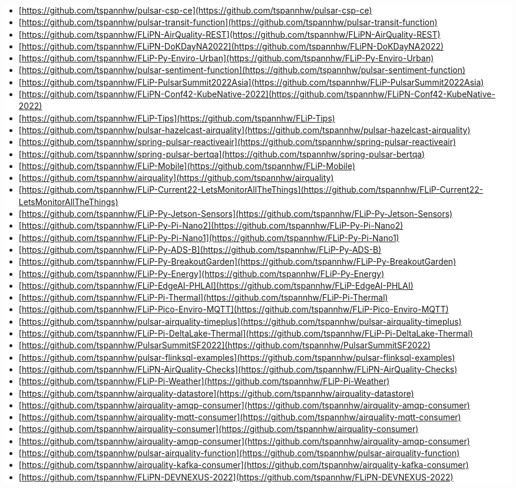 * [https://github.com/tspannhw/pulsar-csp-ce](https://github.com/tspannhw/pulsar-csp-ce)
* [https://github.com/tspannhw/pulsar-transit-function](https://github.com/tspannhw/pulsar-transit-function)
* [https://github.com/tspannhw/FLiPN-AirQuality-REST](https://github.com/tspannhw/FLiPN-AirQuality-REST)
* [https://github.com/tspannhw/FLiPN-DoKDayNA2022](https://github.com/tspannhw/FLiPN-DoKDayNA2022)
* [https://github.com/tspannhw/FLiP-Py-Enviro-Urban](https://github.com/tspannhw/FLiP-Py-Enviro-Urban)
* [https://github.com/tspannhw/pulsar-sentiment-function](https://github.com/tspannhw/pulsar-sentiment-function)
* [https://github.com/tspannhw/FLiP-PulsarSummit2022Asia](https://github.com/tspannhw/FLiP-PulsarSummit2022Asia)
* [https://github.com/tspannhw/FLiPN-Conf42-KubeNative-2022](https://github.com/tspannhw/FLiPN-Conf42-KubeNative-2022)
* [https://github.com/tspannhw/FLiP-Tips](https://github.com/tspannhw/FLiP-Tips)
* [https://github.com/tspannhw/pulsar-hazelcast-airquality](https://github.com/tspannhw/pulsar-hazelcast-airquality)
* [https://github.com/tspannhw/spring-pulsar-reactiveair](https://github.com/tspannhw/spring-pulsar-reactiveair)
* [https://github.com/tspannhw/spring-pulsar-bertqa](https://github.com/tspannhw/spring-pulsar-bertqa)
* [https://github.com/tspannhw/FLiP-Mobile](https://github.com/tspannhw/FLiP-Mobile)
* [https://github.com/tspannhw/airquality](https://github.com/tspannhw/airquality)
* [https://github.com/tspannhw/FLiP-Current22-LetsMonitorAllTheThings](https://github.com/tspannhw/FLiP-Current22-LetsMonitorAllTheThings)
* [https://github.com/tspannhw/FLiP-Py-Jetson-Sensors](https://github.com/tspannhw/FLiP-Py-Jetson-Sensors)
* [https://github.com/tspannhw/FLiP-Py-Pi-Nano2](https://github.com/tspannhw/FLiP-Py-Pi-Nano2)
* [https://github.com/tspannhw/FLiP-Py-Pi-Nano1](https://github.com/tspannhw/FLiP-Py-Pi-Nano1)
* [https://github.com/tspannhw/FLiP-Py-ADS-B](https://github.com/tspannhw/FLiP-Py-ADS-B)
* [https://github.com/tspannhw/FLiP-Py-BreakoutGarden](https://github.com/tspannhw/FLiP-Py-BreakoutGarden)
* [https://github.com/tspannhw/FLiP-Py-Energy](https://github.com/tspannhw/FLiP-Py-Energy)
* [https://github.com/tspannhw/FLiP-EdgeAI-PHLAI](https://github.com/tspannhw/FLiP-EdgeAI-PHLAI)
* [https://github.com/tspannhw/FLiP-Pi-Thermal](https://github.com/tspannhw/FLiP-Pi-Thermal)
* [https://github.com/tspannhw/FLiP-Pico-Enviro-MQTT](https://github.com/tspannhw/FLiP-Pico-Enviro-MQTT)
* [https://github.com/tspannhw/pulsar-airquality-timeplus](https://github.com/tspannhw/pulsar-airquality-timeplus)
* [https://github.com/tspannhw/FLiP-Pi-DeltaLake-Thermal](https://github.com/tspannhw/FLiP-Pi-DeltaLake-Thermal)
* [https://github.com/tspannhw/PulsarSummitSF2022](https://github.com/tspannhw/PulsarSummitSF2022)
* [https://github.com/tspannhw/pulsar-flinksql-examples](https://github.com/tspannhw/pulsar-flinksql-examples)
* [https://github.com/tspannhw/FLiPN-AirQuality-Checks](https://github.com/tspannhw/FLiPN-AirQuality-Checks)
* [https://github.com/tspannhw/FLiP-Pi-Weather](https://github.com/tspannhw/FLiP-Pi-Weather)
* [https://github.com/tspannhw/airquality-datastore](https://github.com/tspannhw/airquality-datastore)
* [https://github.com/tspannhw/airquality-amqp-consumer](https://github.com/tspannhw/airquality-amqp-consumer)
* [https://github.com/tspannhw/airquality-mqtt-consumer](https://github.com/tspannhw/airquality-mqtt-consumer)
* [https://github.com/tspannhw/airquality-consumer](https://github.com/tspannhw/airquality-consumer)
* [https://github.com/tspannhw/airquality-amqp-consumer](https://github.com/tspannhw/airquality-amqp-consumer)
* [https://github.com/tspannhw/pulsar-airquality-function](https://github.com/tspannhw/pulsar-airquality-function)
* [https://github.com/tspannhw/airquality-kafka-consumer](https://github.com/tspannhw/airquality-kafka-consumer)
* [https://github.com/tspannhw/FLiPN-DEVNEXUS-2022](https://github.com/tspannhw/FLiPN-DEVNEXUS-2022)